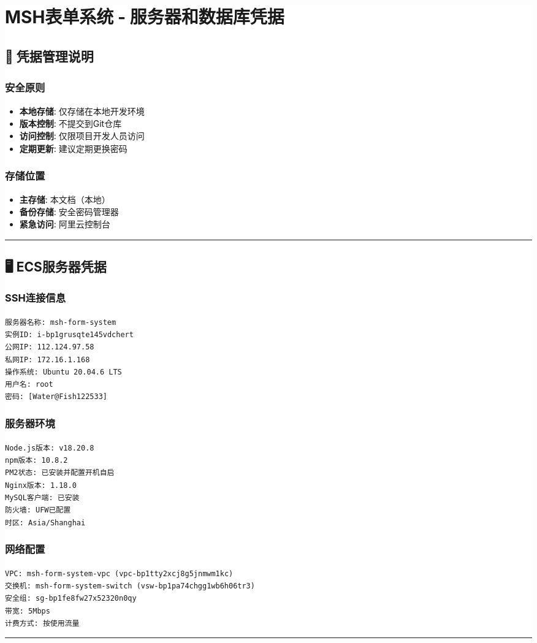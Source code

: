 # MSH表单系统 - 服务器和数据库凭据

## 🔐 凭据管理说明

### 安全原则
- **本地存储**: 仅存储在本地开发环境
- **版本控制**: 不提交到Git仓库
- **访问控制**: 仅限项目开发人员访问
- **定期更新**: 建议定期更换密码

### 存储位置
- **主存储**: 本文档（本地）
- **备份存储**: 安全密码管理器
- **紧急访问**: 阿里云控制台

---

## 🖥️ ECS服务器凭据

### SSH连接信息
```
服务器名称: msh-form-system
实例ID: i-bp1grusqte145vdchert
公网IP: 112.124.97.58
私网IP: 172.16.1.168
操作系统: Ubuntu 20.04.6 LTS
用户名: root
密码: [Water@Fish122533]
```

### 服务器环境
```
Node.js版本: v18.20.8
npm版本: 10.8.2
PM2状态: 已安装并配置开机自启
Nginx版本: 1.18.0
MySQL客户端: 已安装
防火墙: UFW已配置
时区: Asia/Shanghai
```

### 网络配置
```
VPC: msh-form-system-vpc (vpc-bp1tty2xcj8g5jnmwm1kc)
交换机: msh-form-system-switch (vsw-bp1pa74chgg1wb6h06tr3)
安全组: sg-bp1fe8fw27x52320n0qy
带宽: 5Mbps
计费方式: 按使用流量
```

---